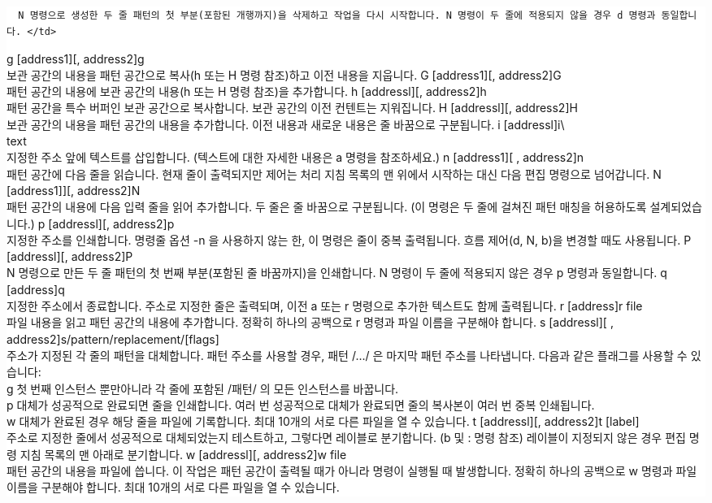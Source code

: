 	  N 명령으로 생성한 두 줄 패턴의 첫 부분(포함된 개행까지)을 삭제하고 작업을 다시 시작합니다. N 명령이 두 줄에 적용되지 않을 경우 d 명령과 동일합니다. </td>
</tr>
<tr>
<td> g </td><td> [address1][, address2]g <br>
	  보관 공간의 내용을 패턴 공간으로 복사(h 또는 H 명령 참조)하고 이전 내용을 지웁니다. </td>
</tr>
<tr>
<td> G </td><td> [address1][, address2]G <br>
	  패턴 공간의 내용에 보관 공간의 내용(h 또는 H 명령 참조)을 추가합니다. </td>
</tr>
<tr>
<td> h </td><td> [addressl][, address2]h <br>
	  패턴 공간을 특수 버퍼인 보관 공간으로 복사합니다. 보관 공간의 이전 컨텐트는 지워집니다. </td>
</tr>
<tr>
<td> H </td><td> [addressl][, address2]H <br>
	  보관 공간의 내용을 패턴 공간의 내용을 추가합니다. 이전 내용과 새로운 내용은 줄 바꿈으로 구분됩니다. </td>
</tr>
<tr>
<td> i </td><td> [addressl]i\ <br>
	  text <br>
	  지정한 주소 앞에 텍스트를 삽입합니다. (텍스트에 대한 자세한 내용은 a 명령을 참조하세요.) </td>
</tr>
<tr>
<td> n </td><td> [address1][ , address2]n <br>
	  패턴 공간에 다음 줄을 읽습니다. 현재 줄이 출력되지만 제어는 처리 지침 목록의 맨 위에서 시작하는 대신 다음 편집 명령으로 넘어갑니다. </td>
</tr>
<tr>
<td> N </td><td> [address1]][, address2]N <br>
	  패턴 공간의 내용에 다음 입력 줄을 읽어 추가합니다. 두 줄은 줄 바꿈으로 구분됩니다. (이 명령은 두 줄에 걸쳐진 패턴 매칭을 허용하도록 설계되었습니다.) </td>
</tr>
<tr>
<td> p </td><td> [addressl][, address2]p <br>
	  지정한 주소를 인쇄합니다. 명령줄 옵션 -n 을 사용하지 않는 한, 이 명령은 줄이 중복 출력됩니다. 흐름 제어(d, N, b)을 변경할 때도 사용됩니다. </td>
</tr>
<tr>
<td> P </td><td> [addressl][, address2]P <br>
	  N 명령으로 만든 두 줄 패턴의 첫 번째 부분(포함된 줄 바꿈까지)을 인쇄합니다. N 명령이 두 줄에 적용되지 않은 경우 p 명령과 동일합니다. </td>
</tr>
<tr>
<td> q </td><td> [address]q <br>
	  지정한 주소에서 종료합니다. 주소로 지정한 줄은 출력되며, 이전 a 또는 r 명령으로 추가한 텍스트도 함께 출력됩니다. </td>
</tr>
<tr>
<td> r </td><td> [address]r file <br>
	  파일 내용을 읽고 패턴 공간의 내용에 추가합니다. 정확히 하나의 공백으로 r 명령과 파일 이름을 구분해야 합니다. </td>
</tr>
<tr>
<td> s </td><td> [addressl][ , address2]s/pattern/replacement/[flags] <br>
	  주소가 지정된 각 줄의 패턴을 대체합니다. 패턴 주소를 사용할 경우, 패턴 /.../ 은 마지막 패턴 주소를 나타냅니다. 다음과 같은 플래그를 사용할 수 있습니다: <br>
	  g  첫 번째 인스턴스 뿐만아니라 각 줄에 포함된 /패턴/ 의 모든 인스턴스를 바꿉니다. <br>   
	  p  대체가 성공적으로 완료되면 줄을 인쇄합니다. 여러 번 성공적으로 대체가 완료되면 줄의 복사본이 여러 번 중복 인쇄됩니다. <br>    
	  w  대체가 완료된 경우 해당 줄을 파일에 기록합니다. 최대 10개의 서로 다른 파일을 열 수 있습니다.   </td>
</tr>
<tr>
<td> t </td><td> [addressl][, address2]t [label] <br>
	  주소로 지정한 줄에서 성공적으로 대체되었는지 테스트하고, 그렇다면 레이블로 분기합니다. (b 및 : 명령 참조) 레이블이 지정되지 않은 경우 편집 명령 지침 목록의 맨 아래로 분기합니다. </td>
</tr>
<tr>
<td> w </td><td> [addressl][, address2]w file <br>
	  패턴 공간의 내용을 파일에 씁니다. 이 작업은 패턴 공간이 출력될 때가 아니라 명령이 실행될 때 발생합니다. 정확히 하나의 공백으로 w 명령과 파일 이름을 구분해야 합니다. 최대 10개의 서로 다른 파일을 열 수 있습니다. </td>
</tr>
